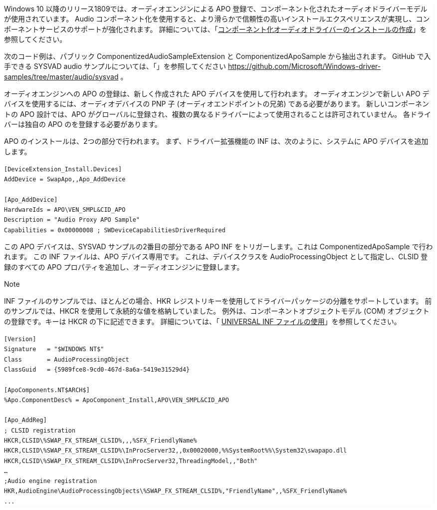 Windows 10 以降のリリース1809では、オーディオエンジンによる APO 登録で、コンポーネント化されたオーディオドライバーモデルが使用されています。 Audio コンポーネント化を使用すると、より滑らかで信頼性の高いインストールエクスペリエンスが実現し、コンポーネントサービスのサポートが強化されます。 詳細については、「[コンポーネント化オーディオドライバーのインストールの作成](https://docs.microsoft.com/windows-hardware/drivers/audio/audio-universal-drivers#creating-a-componentized-audio-driver-installation)」を参照してください。

次のコード例は、パブリック ComponentizedAudioSampleExtension と ComponentizedApoSample から抽出されます。 GitHub で入手できる SYSVAD audio サンプルについては、「」を参照してください <https://github.com/Microsoft/Windows-driver-samples/tree/master/audio/sysvad> 。
 
オーディオエンジンへの APO の登録は、新しく作成された APO デバイスを使用して行われます。 オーディオエンジンで新しい APO デバイスを使用するには、オーディオデバイスの PNP 子 (オーディオエンドポイントの兄弟) である必要があります。 新しいコンポーネントの APO 設計では、APO がグローバルに登録され、複数の異なるドライバーによって使用されることは許可されていません。 各ドライバーは独自の APO のを登録する必要があります。

APO のインストールは、2つの部分で行われます。 まず、ドライバー拡張機能の INF は、次のように、システムに APO デバイスを追加します。
 
```inf
[DeviceExtension_Install.Devices]
AddDevice = SwapApo,,Apo_AddDevice
 
[Apo_AddDevice]
HardwareIds = APO\VEN_SMPL&CID_APO
Description = "Audio Proxy APO Sample"
Capabilities = 0x00000008 ; SWDeviceCapabilitiesDriverRequired
```

この APO デバイスは、SYSVAD サンプルの2番目の部分である APO INF をトリガーします。これは ComponentizedApoSample で行われます。 この INF ファイルは、APO デバイス専用です。 これは、デバイスクラスを AudioProcessingObject として指定し、CLSID 登録のすべての APO プロパティを追加し、オーディオエンジンに登録します。

>[!NOTE]
> INF ファイルのサンプルでは、ほとんどの場合、HKR レジストリキーを使用してドライバーパッケージの分離をサポートしています。 前のサンプルでは、HKCR を使用して永続的な値を格納していました。 例外は、コンポーネントオブジェクトモデル (COM) オブジェクトの登録です。キーは HKCR の下に記述できます。
詳細については、「 [UNIVERSAL INF ファイルの使用](https://docs.microsoft.com/windows-hardware/drivers/install/using-a-universal-inf-file)」を参照してください。
 
```inf
[Version]
Signature   = "$WINDOWS NT$"
Class       = AudioProcessingObject
ClassGuid   = {5989fce8-9cd0-467d-8a6a-5419e31529d4}
 
[ApoComponents.NT$ARCH$]
%Apo.ComponentDesc% = ApoComponent_Install,APO\VEN_SMPL&CID_APO
 
[Apo_AddReg]
; CLSID registration
HKCR,CLSID\%SWAP_FX_STREAM_CLSID%,,,%SFX_FriendlyName%
HKCR,CLSID\%SWAP_FX_STREAM_CLSID%\InProcServer32,,0x00020000,%%SystemRoot%%\System32\swapapo.dll
HKCR,CLSID\%SWAP_FX_STREAM_CLSID%\InProcServer32,ThreadingModel,,"Both"
…
;Audio engine registration
HKR,AudioEngine\AudioProcessingObjects\%SWAP_FX_STREAM_CLSID%,"FriendlyName",,%SFX_FriendlyName%
...
```
